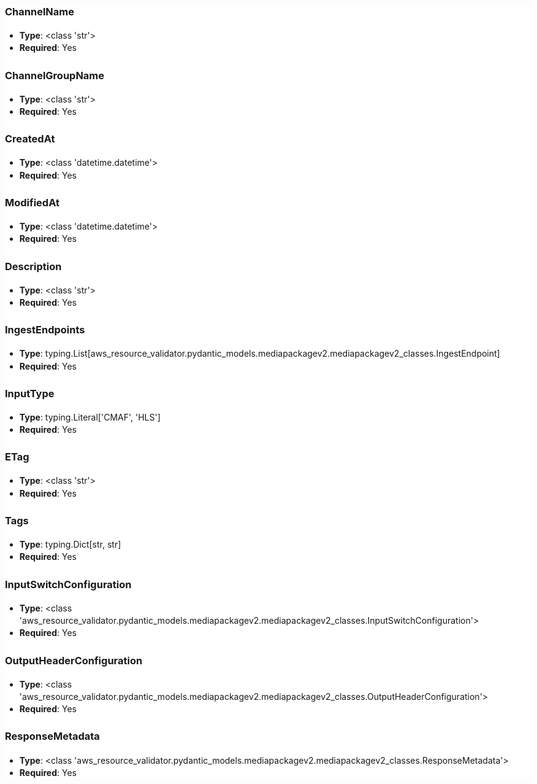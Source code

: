 ### ChannelName
- **Type**: <class 'str'>
- **Required**: Yes

### ChannelGroupName
- **Type**: <class 'str'>
- **Required**: Yes

### CreatedAt
- **Type**: <class 'datetime.datetime'>
- **Required**: Yes

### ModifiedAt
- **Type**: <class 'datetime.datetime'>
- **Required**: Yes

### Description
- **Type**: <class 'str'>
- **Required**: Yes

### IngestEndpoints
- **Type**: typing.List[aws_resource_validator.pydantic_models.mediapackagev2.mediapackagev2_classes.IngestEndpoint]
- **Required**: Yes

### InputType
- **Type**: typing.Literal['CMAF', 'HLS']
- **Required**: Yes

### ETag
- **Type**: <class 'str'>
- **Required**: Yes

### Tags
- **Type**: typing.Dict[str, str]
- **Required**: Yes

### InputSwitchConfiguration
- **Type**: <class 'aws_resource_validator.pydantic_models.mediapackagev2.mediapackagev2_classes.InputSwitchConfiguration'>
- **Required**: Yes

### OutputHeaderConfiguration
- **Type**: <class 'aws_resource_validator.pydantic_models.mediapackagev2.mediapackagev2_classes.OutputHeaderConfiguration'>
- **Required**: Yes

### ResponseMetadata
- **Type**: <class 'aws_resource_validator.pydantic_models.mediapackagev2.mediapackagev2_classes.ResponseMetadata'>
- **Required**: Yes

